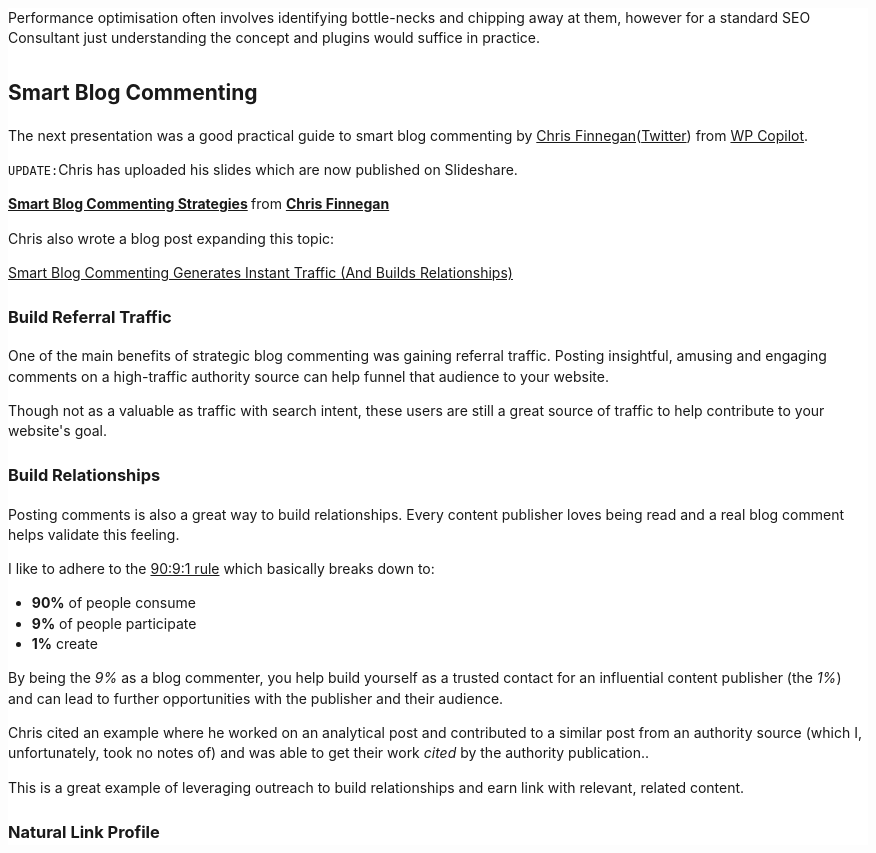 Performance optimisation often involves identifying bottle-necks and chipping away at them, however for a standard SEO Consultant just understanding the concept and plugins would suffice in practice.

## Smart Blog Commenting

The next presentation was a good practical guide to smart blog commenting by  [Chris Finnegan](http://www.chrisfinnegan.com.au/)([Twitter](http://twitter.com/chrisjfinnegan)) from  [WP Copilot](http://www.wpcopilot.com.au/).

`UPDATE:`Chris has uploaded his slides which are now published on Slideshare.

<iframe src="//www.slideshare.net/slideshow/embed_code/key/lJwLXjtc2RXitq" width="425" height="355" frameborder="0" marginwidth="0" marginheight="0" scrolling="no" style="border:1px solid #CCC; border-width:1px; margin-bottom:5px; max-width: 100%;" allowfullscreen> </iframe> <div style="margin-bottom:5px"> <strong> <a href="//www.slideshare.net/ChrisFinnegan1/smart-blog-commenting" title="Smart Blog Commenting Strategies" target="_blank">Smart Blog Commenting Strategies</a> </strong> from <strong><a href="//www.slideshare.net/ChrisFinnegan1" target="_blank">Chris Finnegan</a></strong> </div>

Chris also wrote a blog post expanding this topic:

[Smart Blog Commenting Generates Instant Traffic (And Builds Relationships)](http://www.seocopilot.com.au/blog/seo-blog-commenting-traffic/)

### Build Referral Traffic

One of the main benefits of strategic blog commenting was gaining referral traffic. Posting insightful, amusing and engaging comments on a high-traffic authority source can help funnel that audience to your website.

Though not as a valuable as traffic with search intent, these users are still a great source of traffic to help contribute to your website's goal.

### Build Relationships

Posting comments is also a great way to build relationships. Every content publisher loves being read and a real blog comment helps validate this feeling.

I like to adhere to the  [90:9:1 rule](http://en.wikipedia.org/wiki/1%25_rule_(Internet_culture))  which basically breaks down to:

-   **90%**  of people consume
-   **9%**  of people participate
-   **1%**  create

By being the  _9%_  as a blog commenter, you help build yourself as a trusted contact for an influential content publisher (the  _1%_) and can lead to further opportunities with the publisher and their audience.

Chris cited an example where he worked on an analytical post and contributed to a similar post from an authority source (which I, unfortunately, took no notes of) and was able to get their work  _cited_  by the authority publication..

This is a great example of leveraging outreach to build relationships and earn link with relevant, related content.

### Natural Link Profile
